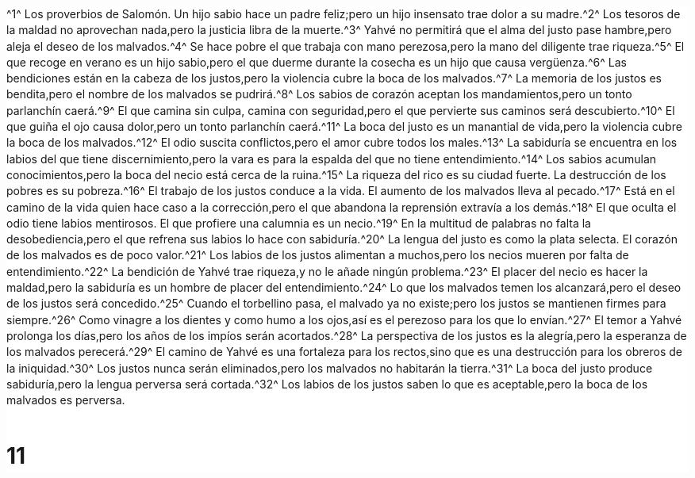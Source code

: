 ^1^ Los proverbios de Salomón. Un hijo sabio hace un padre feliz;pero un hijo insensato trae dolor a su madre.^2^ Los tesoros de la maldad no aprovechan nada,pero la justicia libra de la muerte.^3^ Yahvé no permitirá que el alma del justo pase hambre,pero aleja el deseo de los malvados.^4^ Se hace pobre el que trabaja con mano perezosa,pero la mano del diligente trae riqueza.^5^ El que recoge en verano es un hijo sabio,pero el que duerme durante la cosecha es un hijo que causa vergüenza.^6^ Las bendiciones están en la cabeza de los justos,pero la violencia cubre la boca de los malvados.^7^ La memoria de los justos es bendita,pero el nombre de los malvados se pudrirá.^8^ Los sabios de corazón aceptan los mandamientos,pero un tonto parlanchín caerá.^9^ El que camina sin culpa, camina con seguridad,pero el que pervierte sus caminos será descubierto.^10^ El que guiña el ojo causa dolor,pero un tonto parlanchín caerá.^11^ La boca del justo es un manantial de vida,pero la violencia cubre la boca de los malvados.^12^ El odio suscita conflictos,pero el amor cubre todos los males.^13^ La sabiduría se encuentra en los labios del que tiene discernimiento,pero la vara es para la espalda del que no tiene entendimiento.^14^ Los sabios acumulan conocimientos,pero la boca del necio está cerca de la ruina.^15^ La riqueza del rico es su ciudad fuerte. La destrucción de los pobres es su pobreza.^16^ El trabajo de los justos conduce a la vida. El aumento de los malvados lleva al pecado.^17^ Está en el camino de la vida quien hace caso a la corrección,pero el que abandona la reprensión extravía a los demás.^18^ El que oculta el odio tiene labios mentirosos. El que profiere una calumnia es un necio.^19^ En la multitud de palabras no falta la desobediencia,pero el que refrena sus labios lo hace con sabiduría.^20^ La lengua del justo es como la plata selecta. El corazón de los malvados es de poco valor.^21^ Los labios de los justos alimentan a muchos,pero los necios mueren por falta de entendimiento.^22^ La bendición de Yahvé trae riqueza,y no le añade ningún problema.^23^ El placer del necio es hacer la maldad,pero la sabiduría es un hombre de placer del entendimiento.^24^ Lo que los malvados temen los alcanzará,pero el deseo de los justos será concedido.^25^ Cuando el torbellino pasa, el malvado ya no existe;pero los justos se mantienen firmes para siempre.^26^ Como vinagre a los dientes y como humo a los ojos,así es el perezoso para los que lo envían.^27^ El temor a Yahvé prolonga los días,pero los años de los impíos serán acortados.^28^ La perspectiva de los justos es la alegría,pero la esperanza de los malvados perecerá.^29^ El camino de Yahvé es una fortaleza para los rectos,sino que es una destrucción para los obreros de la iniquidad.^30^ Los justos nunca serán eliminados,pero los malvados no habitarán la tierra.^31^ La boca del justo produce sabiduría,pero la lengua perversa será cortada.^32^ Los labios de los justos saben lo que es aceptable,pero la boca de los malvados es perversa.

# 11